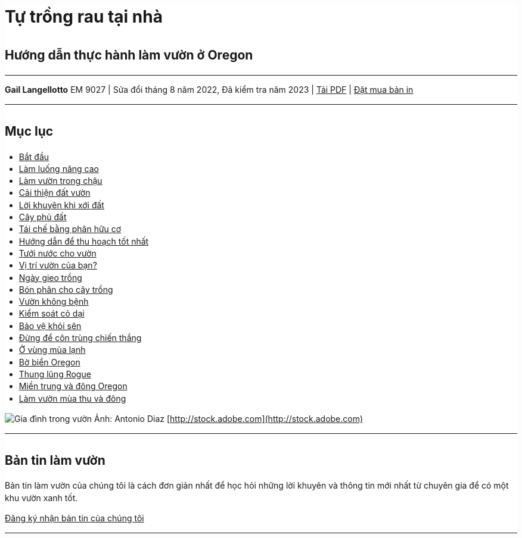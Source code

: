 # Tự trồng rau tại nhà
## Hướng dẫn thực hành làm vườn ở Oregon

* * *

**Gail Langellotto**
EM 9027 | Sửa đổi tháng 8 năm 2022, Đã kiểm tra năm 2023 | [Tải PDF](https://extension.oregonstate.edu/sites/extd8/files/documents/57811/growing-your-ownedr2small.pdf) | [Đặt mua bản in](https://secure.touchnet.net:443/C20159_ustores/web/product_detail.jsp?PRODUCTID=3966)

* * *

## Mục lục

* [Bắt đầu](#getting-started)
* [Làm luống nâng cao](#raised-beds)
* [Làm vườn trong chậu](#container-gardening)
* [Cải thiện đất vườn](#improving-soil)
* [Lời khuyên khi xới đất](#tilling-advice)
* [Cây phủ đất](#cover-crops)
* [Tái chế bằng phân hữu cơ](#compost)
* [Hướng dẫn để thu hoạch tốt nhất](#planting-directions)
* [Tưới nước cho vườn](#watering)
* [Vị trí vườn của bạn?](#garden-zone)
* [Ngày gieo trồng](#planting-dates)
* [Bón phân cho cây trồng](#fertilizing)
* [Vườn không bệnh](#disease)
* [Kiểm soát cỏ dại](#weeds)
* [Bảo vệ khỏi sên](#slugs)
* [Đừng để côn trùng chiến thắng](#insects)
* [Ở vùng mùa lạnh](#cool-season)
* [Bờ biển Oregon](#Oregon-coast)
* [Thung lũng Rogue](#Rogue-Valley)
* [Miền trung và đông Oregon](#Central-and-eastern-Oregon)
* [Làm vườn mùa thu và đông](#fall-winter)

![Gia đình trong vườn](https://extension.oregonstate.edu/sites/extd8/files/styles/full/public/images/2022-08/grow-your-own-cover-web_0.jpg?itok=altRF4hA)
Ảnh: Antonio Diaz [http://stock.adobe.com](http://stock.adobe.com)

* * *

## Bản tin làm vườn

Bản tin làm vườn của chúng tôi là cách đơn giản nhất để học hỏi những lời khuyên và thông tin mới nhất từ chuyên gia để có một khu vườn xanh tốt.

[Đăng ký nhận bản tin của chúng tôi](https://beav.es/ifc)

* * *

<div id="getting-started"></div>
